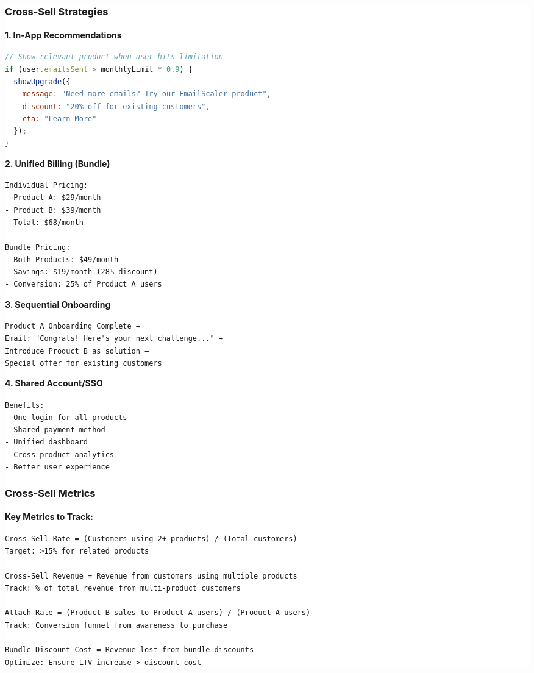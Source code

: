 ### Cross-Sell Strategies

**1. In-App Recommendations**
```javascript
// Show relevant product when user hits limitation
if (user.emailsSent > monthlyLimit * 0.9) {
  showUpgrade({
    message: "Need more emails? Try our EmailScaler product",
    discount: "20% off for existing customers",
    cta: "Learn More"
  });
}
```

**2. Unified Billing (Bundle)**
```
Individual Pricing:
- Product A: $29/month
- Product B: $39/month
- Total: $68/month

Bundle Pricing:
- Both Products: $49/month
- Savings: $19/month (28% discount)
- Conversion: 25% of Product A users
```

**3. Sequential Onboarding**
```
Product A Onboarding Complete →
Email: "Congrats! Here's your next challenge..." →
Introduce Product B as solution →
Special offer for existing customers
```

**4. Shared Account/SSO**
```
Benefits:
- One login for all products
- Shared payment method
- Unified dashboard
- Cross-product analytics
- Better user experience
```

### Cross-Sell Metrics

**Key Metrics to Track:**
```
Cross-Sell Rate = (Customers using 2+ products) / (Total customers)
Target: >15% for related products

Cross-Sell Revenue = Revenue from customers using multiple products
Track: % of total revenue from multi-product customers

Attach Rate = (Product B sales to Product A users) / (Product A users)
Track: Conversion funnel from awareness to purchase

Bundle Discount Cost = Revenue lost from bundle discounts
Optimize: Ensure LTV increase > discount cost
```
